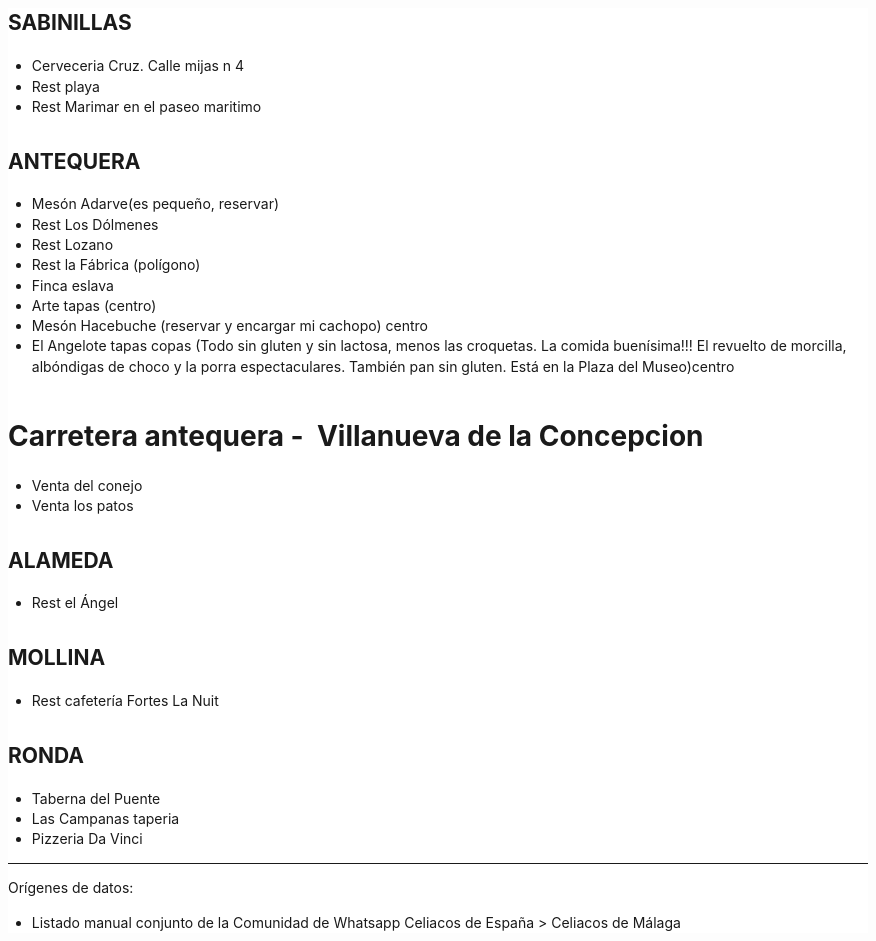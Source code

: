 ## SABINILLAS
- Cerveceria Cruz. Calle mijas n 4
- Rest playa 
- Rest Marimar en el paseo maritimo 

## ANTEQUERA
- Mesón Adarve(es pequeño, reservar)
- Rest Los Dólmenes
- Rest Lozano
- Rest la Fábrica (polígono)
- Finca eslava
- Arte tapas (centro)
- Mesón Hacebuche (reservar y encargar mi cachopo) centro 
- El Angelote tapas copas (Todo sin gluten y sin lactosa, menos las croquetas. La comida buenísima!!! El revuelto de morcilla, albóndigas de choco y la porra espectaculares. También pan sin gluten. Está en la Plaza del Museo)centro 

# Carretera antequera -  Villanueva de la Concepcion
- Venta del conejo 
- Venta los patos 

## ALAMEDA
- Rest el Ángel 

## MOLLINA
- Rest cafetería Fortes La Nuit 

## RONDA
- Taberna del Puente
- Las Campanas taperia
- Pizzeria Da Vinci


___
Orígenes de datos:
- Listado manual conjunto de la Comunidad de Whatsapp Celiacos de España > Celiacos de Málaga